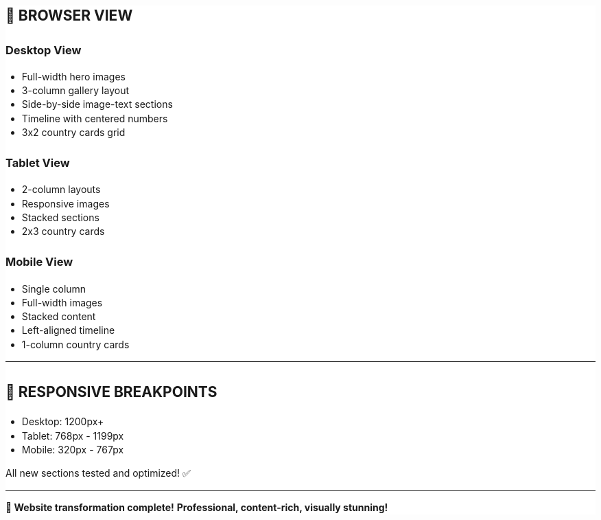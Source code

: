 
## 🚀 BROWSER VIEW

### Desktop View
- Full-width hero images
- 3-column gallery layout
- Side-by-side image-text sections
- Timeline with centered numbers
- 3x2 country cards grid

### Tablet View
- 2-column layouts
- Responsive images
- Stacked sections
- 2x3 country cards

### Mobile View
- Single column
- Full-width images
- Stacked content
- Left-aligned timeline
- 1-column country cards

---

## 📱 RESPONSIVE BREAKPOINTS

- Desktop: 1200px+
- Tablet: 768px - 1199px
- Mobile: 320px - 767px

All new sections tested and optimized! ✅

---

**🎉 Website transformation complete!**
**Professional, content-rich, visually stunning!**
